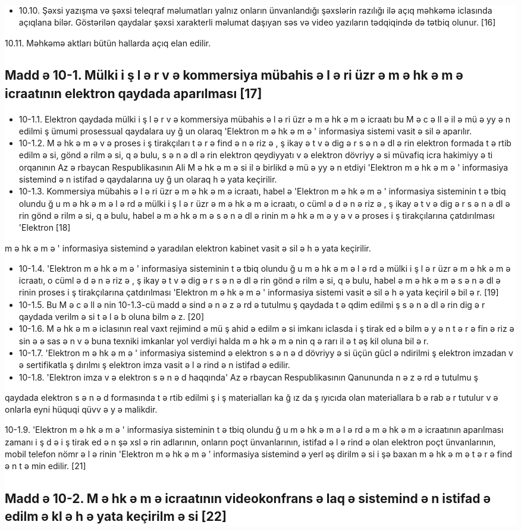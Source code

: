 - 10.10. Şəxsi yazışma və şəxsi teleqraf məlumatları yalnız onların ünvanlandığı şəxslərin  razılığı  ilə  açıq  məhkəmə  iclasında  açıqlana  bilər.  Göstərilən  qaydalar  şəxsi xarakterli məlumat daşıyan səs və video yazıların tədqiqində də tətbiq olunur. [16]

10.11. Məhkəmə aktları bütün hallarda açıq elan edilir.

## Madd ə 10-1. Mülki i ş l ə r v ə kommersiya  mübahis ə l ə ri üzr ə m ə hk ə m ə icraatının elektron qaydada aparılması [17]

- 10-1.1. Elektron qaydada mülki i ş l ə r v ə kommersiya mübahis ə l ə ri üzr ə m ə hk ə m ə icraatı bu M ə c ə ll ə il ə mü ə yy ə n edilmi ş ümumi prosessual qaydalara uy ğ un olaraq 'Elektron m ə hk ə m ə ' informasiya sistemi vasit ə sil ə aparılır.
- 10-1.2.  M ə hk ə m ə v ə proses  i ş tirakçıları  t ə r ə find ə n ə riz ə , ş ikay ə t  v ə dig ə r  s ə n ə dl ə rin  elektron  formada  t ə rtib edilm ə si, gönd ə rilm ə si, q ə bulu, s ə n ə dl ə rin elektron qeydiyyatı v ə elektron dövriyy ə si müvafiq icra hakimiyy ə ti orqanının Az ə rbaycan Respublikasının Ali M ə hk ə m ə si  il ə birlikd ə mü ə yy ə n etdiyi 'Elektron m ə hk ə m ə '  informasiya sistemind ə n istifad ə qaydalarına uy ğ un olaraq h ə yata keçirilir.
- 10-1.3. Kommersiya  mübahis ə l ə ri  üzr ə m ə hk ə m ə icraatı,  habel ə 'Elektron  m ə hk ə m ə '  informasiya  sisteminin t ə tbiq  olundu ğ u  m ə hk ə m ə l ə rd ə mülki  i ş l ə r  üzr ə m ə hk ə m ə icraatı,  o  cüml ə d ə n ə riz ə , ş ikay ə t  v ə dig ə r  s ə n ə dl ə rin gönd ə rilm ə si,  q ə bulu,  habel ə m ə hk ə m ə s ə n ə dl ə rinin  m ə hk ə m ə y ə v ə proses  i ş tirakçılarına  çatdırılması  'Elektron [18]

m ə hk ə m ə ' informasiya sistemind ə yaradılan elektron kabinet vasit ə sil ə h ə yata keçirilir.

- 10-1.4. 'Elektron m ə hk ə m ə '  informasiya sisteminin t ə tbiq olundu ğ u m ə hk ə m ə l ə rd ə mülki i ş l ə r  üzr ə m ə hk ə m ə icraatı,  o  cüml ə d ə n ə riz ə , ş ikay ə t  v ə dig ə r  s ə n ə dl ə rin  gönd ə rilm ə si,  q ə bulu,  habel ə m ə hk ə m ə s ə n ə dl ə rinin  proses i ş tirakçılarına çatdırılması 'Elektron m ə hk ə m ə ' informasiya sistemi vasit ə sil ə h ə yata keçiril ə bil ə r. [19]
- 10-1.5.  Bu  M ə c ə ll ə nin  10-1.3-cü  madd ə sind ə n ə z ə rd ə tutulmu ş qaydada  t ə qdim  edilmi ş s ə n ə dl ə rin  dig ə r qaydada verilm ə si t ə l ə b oluna bilm ə z. [20]
- 10-1.6.  M ə hk ə m ə iclasının  real  vaxt  rejimind ə mü ş ahid ə edilm ə si  imkanı  iclasda  i ş tirak  ed ə bilm ə y ə n  t ə r ə fin ə riz ə sin ə ə sas ə n v ə buna texniki imkanlar yol verdiyi halda m ə hk ə m ə nin q ə rarı il ə t əş kil oluna bil ə r.
- 10-1.7.  'Elektron  m ə hk ə m ə '  informasiya  sistemind ə elektron  s ə n ə d  dövriyy ə si  üçün  gücl ə ndirilmi ş elektron imzadan v ə sertifikatla ş dırılmı ş elektron imza vasit ə l ə rind ə n istifad ə edilir.
- 10-1.8.  'Elektron  imza  v ə elektron  s ə n ə d  haqqında'  Az ə rbaycan  Respublikasının  Qanununda  n ə z ə rd ə tutulmu ş

qaydada elektron s ə n ə d formasında t ə rtib edilmi ş i ş materialları ka ğ ız da ş ıyıcıda olan materiallara b ə rab ə r tutulur v ə onlarla eyni hüquqi qüvv ə y ə malikdir.

10-1.9.  'Elektron  m ə hk ə m ə ' informasiya sisteminin t ə tbiq  olundu ğ u  m ə hk ə m ə l ə rd ə m ə hk ə m ə icraatının aparılması zamanı i ş d ə i ş tirak ed ə n şə xsl ə rin adlarının, onların poçt ünvanlarının, istifad ə l ə rind ə olan elektron poçt ünvanlarının,  mobil  telefon  nömr ə l ə rinin  'Elektron  m ə hk ə m ə '  informasiya  sistemind ə yerl əş dirilm ə si i şə baxan m ə hk ə m ə t ə r ə find ə n t ə min edilir. [21]

## Madd ə 10-2. M ə hk ə m ə icraatının videokonfrans ə laq ə sistemind ə n istifad ə edilm ə kl ə h ə yata keçirilm ə si [22]
